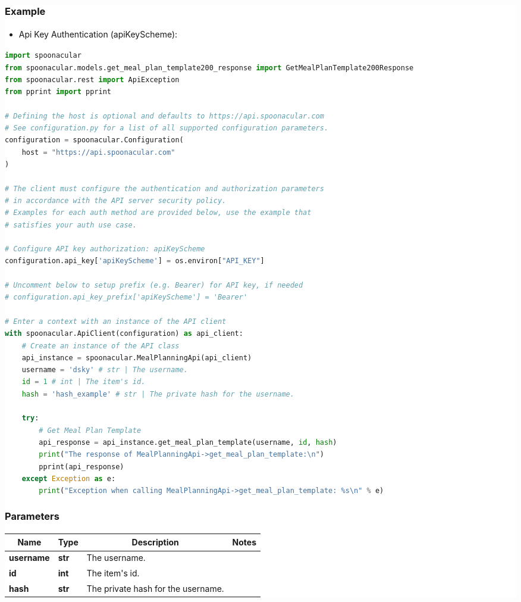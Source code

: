 ### Example

* Api Key Authentication (apiKeyScheme):

```python
import spoonacular
from spoonacular.models.get_meal_plan_template200_response import GetMealPlanTemplate200Response
from spoonacular.rest import ApiException
from pprint import pprint

# Defining the host is optional and defaults to https://api.spoonacular.com
# See configuration.py for a list of all supported configuration parameters.
configuration = spoonacular.Configuration(
    host = "https://api.spoonacular.com"
)

# The client must configure the authentication and authorization parameters
# in accordance with the API server security policy.
# Examples for each auth method are provided below, use the example that
# satisfies your auth use case.

# Configure API key authorization: apiKeyScheme
configuration.api_key['apiKeyScheme'] = os.environ["API_KEY"]

# Uncomment below to setup prefix (e.g. Bearer) for API key, if needed
# configuration.api_key_prefix['apiKeyScheme'] = 'Bearer'

# Enter a context with an instance of the API client
with spoonacular.ApiClient(configuration) as api_client:
    # Create an instance of the API class
    api_instance = spoonacular.MealPlanningApi(api_client)
    username = 'dsky' # str | The username.
    id = 1 # int | The item's id.
    hash = 'hash_example' # str | The private hash for the username.

    try:
        # Get Meal Plan Template
        api_response = api_instance.get_meal_plan_template(username, id, hash)
        print("The response of MealPlanningApi->get_meal_plan_template:\n")
        pprint(api_response)
    except Exception as e:
        print("Exception when calling MealPlanningApi->get_meal_plan_template: %s\n" % e)
```



### Parameters


Name | Type | Description  | Notes
------------- | ------------- | ------------- | -------------
 **username** | **str**| The username. | 
 **id** | **int**| The item&#39;s id. | 
 **hash** | **str**| The private hash for the username. | 
